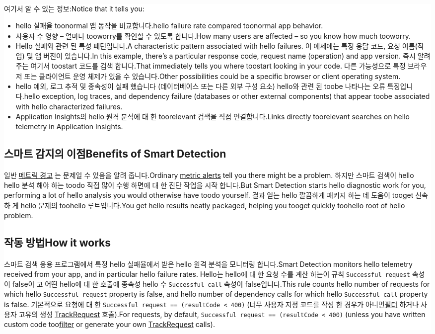 <span data-ttu-id="13174-118">여기서 알 수 있는 정보:</span><span class="sxs-lookup"><span data-stu-id="13174-118">Notice that it tells you:</span></span>

* <span data-ttu-id="13174-119">hello 실패율 toonormal 앱 동작을 비교합니다.</span><span class="sxs-lookup"><span data-stu-id="13174-119">hello failure rate compared toonormal app behavior.</span></span>
* <span data-ttu-id="13174-120">사용자 수 영향 – 얼마나 tooworry를 확인할 수 있도록 합니다.</span><span class="sxs-lookup"><span data-stu-id="13174-120">How many users are affected – so you know how much tooworry.</span></span>
* <span data-ttu-id="13174-121">Hello 실패와 관련 된 특성 패턴입니다.</span><span class="sxs-lookup"><span data-stu-id="13174-121">A characteristic pattern associated with hello failures.</span></span> <span data-ttu-id="13174-122">이 예제에는 특정 응답 코드, 요청 이름(작업) 및 앱 버전이 있습니다.</span><span class="sxs-lookup"><span data-stu-id="13174-122">In this example, there’s a particular response code, request name (operation) and app version.</span></span> <span data-ttu-id="13174-123">즉시 알려주는 여기서 toostart 코드를 검색 합니다.</span><span class="sxs-lookup"><span data-stu-id="13174-123">That immediately tells you where toostart looking in your code.</span></span> <span data-ttu-id="13174-124">다른 가능성으로 특정 브라우저 또는 클라이언트 운영 체제가 있을 수 있습니다.</span><span class="sxs-lookup"><span data-stu-id="13174-124">Other possibilities could be a specific browser or client operating system.</span></span>
* <span data-ttu-id="13174-125">hello 예외, 로그 추적 및 종속성이 실패 했습니다 (데이터베이스 또는 다른 외부 구성 요소) hello와 관련 된 toobe 나타나는 오류 특징입니다.</span><span class="sxs-lookup"><span data-stu-id="13174-125">hello exception, log traces, and dependency failure (databases or other external components) that appear toobe associated with hello characterized failures.</span></span>
* <span data-ttu-id="13174-126">Application Insights의 hello 원격 분석에 대 한 toorelevant 검색을 직접 연결합니다.</span><span class="sxs-lookup"><span data-stu-id="13174-126">Links directly toorelevant searches on hello telemetry in Application Insights.</span></span>

## <a name="benefits-of-smart-detection"></a><span data-ttu-id="13174-127">스마트 감지의 이점</span><span class="sxs-lookup"><span data-stu-id="13174-127">Benefits of Smart Detection</span></span>
<span data-ttu-id="13174-128">일반 [메트릭 경고](app-insights-alerts.md) 는 문제일 수 있음을 알려 줍니다.</span><span class="sxs-lookup"><span data-stu-id="13174-128">Ordinary [metric alerts](app-insights-alerts.md) tell you there might be a problem.</span></span> <span data-ttu-id="13174-129">하지만 스마트 검색이 hello hello 분석 해야 하는 toodo 직접 많이 수행 하면에 대 한 진단 작업을 시작 합니다.</span><span class="sxs-lookup"><span data-stu-id="13174-129">But Smart Detection starts hello diagnostic work for you, performing a lot of hello analysis you would otherwise have toodo yourself.</span></span> <span data-ttu-id="13174-130">결과 얻는 hello 깔끔하게 패키지 하는 데 도움이 tooget 신속 하 게 hello 문제의 toohello 루트입니다.</span><span class="sxs-lookup"><span data-stu-id="13174-130">You get hello results neatly packaged, helping you tooget quickly toohello root of hello problem.</span></span>

## <a name="how-it-works"></a><span data-ttu-id="13174-131">작동 방법</span><span class="sxs-lookup"><span data-stu-id="13174-131">How it works</span></span>
<span data-ttu-id="13174-132">스마트 검색 응용 프로그램에서 특정 hello 실패율에서 받은 hello 원격 분석을 모니터링 합니다.</span><span class="sxs-lookup"><span data-stu-id="13174-132">Smart  Detection monitors hello telemetry received from your app, and in particular hello failure rates.</span></span> <span data-ttu-id="13174-133">Hello는 hello에 대 한 요청 수를 계산 하는이 규칙 `Successful request` 속성이 false이 고 어떤 hello에 대 한 호출에 종속성 hello 수 `Successful call` 속성이 false입니다.</span><span class="sxs-lookup"><span data-stu-id="13174-133">This rule counts hello number of requests for which hello `Successful request` property is false, and hello number of dependency calls for which hello `Successful call` property is false.</span></span> <span data-ttu-id="13174-134">기본적으로 요청에 대 한 `Successful request == (resultCode < 400)` (너무 사용자 지정 코드를 작성 한 경우가 아니면[필터](app-insights-api-filtering-sampling.md#filtering) 하거나 사용자 고유의 생성 [TrackRequest](app-insights-api-custom-events-metrics.md#trackrequest) 호출).</span><span class="sxs-lookup"><span data-stu-id="13174-134">For requests, by default, `Successful request == (resultCode < 400)` (unless you have written custom code too[filter](app-insights-api-filtering-sampling.md#filtering) or generate your own [TrackRequest](app-insights-api-custom-events-metrics.md#trackrequest) calls).</span></span> 
